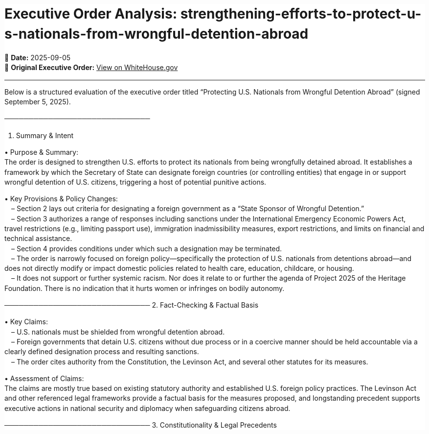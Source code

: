 # Executive Order Analysis: strengthening-efforts-to-protect-u-s-nationals-from-wrongful-detention-abroad

📅 **Date:** 2025-09-05  
🔗 **Original Executive Order:** [View on WhiteHouse.gov](https://www.whitehouse.gov/presidential-actions/2025/09/strengthening-efforts-to-protect-u-s-nationals-from-wrongful-detention-abroad/)

---

Below is a structured evaluation of the executive order titled “Protecting U.S. Nationals from Wrongful Detention Abroad” (signed September 5, 2025).

──────────────────────────────
1. Summary & Intent

• Purpose & Summary:  
The order is designed to strengthen U.S. efforts to protect its nationals from being wrongfully detained abroad. It establishes a framework by which the Secretary of State can designate foreign countries (or controlling entities) that engage in or support wrongful detention of U.S. citizens, triggering a host of potential punitive actions.

• Key Provisions & Policy Changes:  
 – Section 2 lays out criteria for designating a foreign government as a “State Sponsor of Wrongful Detention.”  
 – Section 3 authorizes a range of responses including sanctions under the International Emergency Economic Powers Act, travel restrictions (e.g., limiting passport use), immigration inadmissibility measures, export restrictions, and limits on financial and technical assistance.  
 – Section 4 provides conditions under which such a designation may be terminated.  
 – The order is narrowly focused on foreign policy—specifically the protection of U.S. nationals from detentions abroad—and does not directly modify or impact domestic policies related to health care, education, childcare, or housing.  
 – It does not support or further systemic racism. Nor does it relate to or further the agenda of Project 2025 of the Heritage Foundation. There is no indication that it hurts women or infringes on bodily autonomy.

──────────────────────────────
2. Fact-Checking & Factual Basis

• Key Claims:  
 – U.S. nationals must be shielded from wrongful detention abroad.  
 – Foreign governments that detain U.S. citizens without due process or in a coercive manner should be held accountable via a clearly defined designation process and resulting sanctions.  
 – The order cites authority from the Constitution, the Levinson Act, and several other statutes for its measures.

• Assessment of Claims:  
The claims are mostly true based on existing statutory authority and established U.S. foreign policy practices. The Levinson Act and other referenced legal frameworks provide a factual basis for the measures proposed, and longstanding precedent supports executive actions in national security and diplomacy when safeguarding citizens abroad.

──────────────────────────────
3. Constitutionality & Legal Precedents
